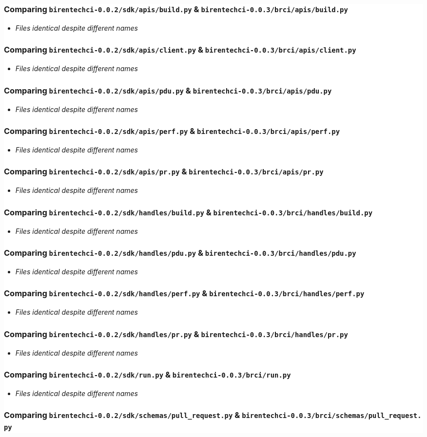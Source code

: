 ### Comparing `birentechci-0.0.2/sdk/apis/build.py` & `birentechci-0.0.3/brci/apis/build.py`

 * *Files identical despite different names*

### Comparing `birentechci-0.0.2/sdk/apis/client.py` & `birentechci-0.0.3/brci/apis/client.py`

 * *Files identical despite different names*

### Comparing `birentechci-0.0.2/sdk/apis/pdu.py` & `birentechci-0.0.3/brci/apis/pdu.py`

 * *Files identical despite different names*

### Comparing `birentechci-0.0.2/sdk/apis/perf.py` & `birentechci-0.0.3/brci/apis/perf.py`

 * *Files identical despite different names*

### Comparing `birentechci-0.0.2/sdk/apis/pr.py` & `birentechci-0.0.3/brci/apis/pr.py`

 * *Files identical despite different names*

### Comparing `birentechci-0.0.2/sdk/handles/build.py` & `birentechci-0.0.3/brci/handles/build.py`

 * *Files identical despite different names*

### Comparing `birentechci-0.0.2/sdk/handles/pdu.py` & `birentechci-0.0.3/brci/handles/pdu.py`

 * *Files identical despite different names*

### Comparing `birentechci-0.0.2/sdk/handles/perf.py` & `birentechci-0.0.3/brci/handles/perf.py`

 * *Files identical despite different names*

### Comparing `birentechci-0.0.2/sdk/handles/pr.py` & `birentechci-0.0.3/brci/handles/pr.py`

 * *Files identical despite different names*

### Comparing `birentechci-0.0.2/sdk/run.py` & `birentechci-0.0.3/brci/run.py`

 * *Files identical despite different names*

### Comparing `birentechci-0.0.2/sdk/schemas/pull_request.py` & `birentechci-0.0.3/brci/schemas/pull_request.py`
